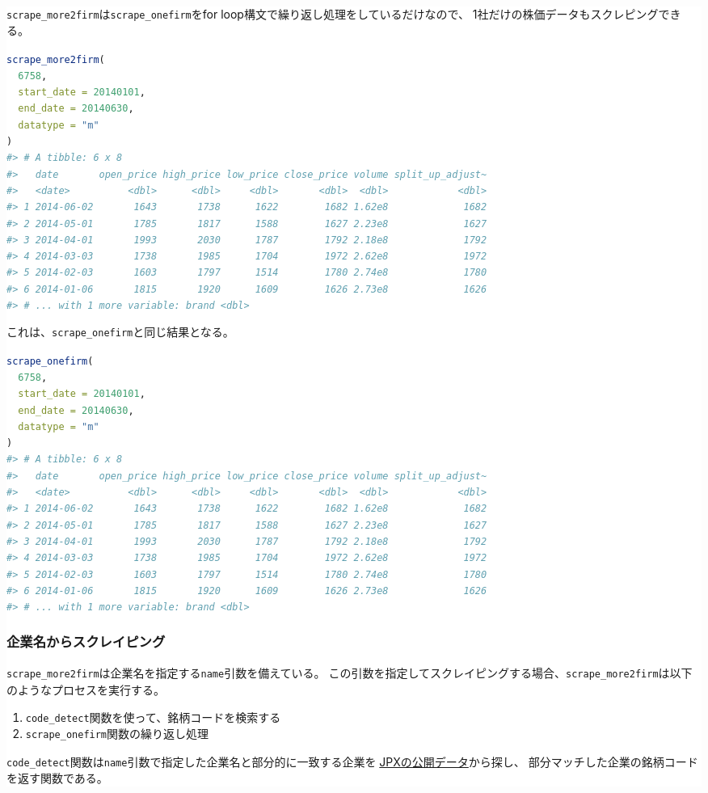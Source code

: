 `scrape_more2firm`は`scrape_onefirm`をfor
loop構文で繰り返し処理をしているだけなので、
1社だけの株価データもスクレピングできる。

``` r
scrape_more2firm(
  6758,
  start_date = 20140101,
  end_date = 20140630,
  datatype = "m"
)
#> # A tibble: 6 x 8
#>   date       open_price high_price low_price close_price volume split_up_adjust~
#>   <date>          <dbl>      <dbl>     <dbl>       <dbl>  <dbl>            <dbl>
#> 1 2014-06-02       1643       1738      1622        1682 1.62e8             1682
#> 2 2014-05-01       1785       1817      1588        1627 2.23e8             1627
#> 3 2014-04-01       1993       2030      1787        1792 2.18e8             1792
#> 4 2014-03-03       1738       1985      1704        1972 2.62e8             1972
#> 5 2014-02-03       1603       1797      1514        1780 2.74e8             1780
#> 6 2014-01-06       1815       1920      1609        1626 2.73e8             1626
#> # ... with 1 more variable: brand <dbl>
```

これは、`scrape_onefirm`と同じ結果となる。

``` r
scrape_onefirm(
  6758,
  start_date = 20140101,
  end_date = 20140630,
  datatype = "m"
)
#> # A tibble: 6 x 8
#>   date       open_price high_price low_price close_price volume split_up_adjust~
#>   <date>          <dbl>      <dbl>     <dbl>       <dbl>  <dbl>            <dbl>
#> 1 2014-06-02       1643       1738      1622        1682 1.62e8             1682
#> 2 2014-05-01       1785       1817      1588        1627 2.23e8             1627
#> 3 2014-04-01       1993       2030      1787        1792 2.18e8             1792
#> 4 2014-03-03       1738       1985      1704        1972 2.62e8             1972
#> 5 2014-02-03       1603       1797      1514        1780 2.74e8             1780
#> 6 2014-01-06       1815       1920      1609        1626 2.73e8             1626
#> # ... with 1 more variable: brand <dbl>
```

### 企業名からスクレイピング

`scrape_more2firm`は企業名を指定する`name`引数を備えている。
この引数を指定してスクレイピングする場合、`scrape_more2firm`は以下のようなプロセスを実行する。

1.  `code_detect`関数を使って、銘柄コードを検索する
2.  `scrape_onefirm`関数の繰り返し処理

`code_detect`関数は`name`引数で指定した企業名と部分的に一致する企業を
[JPXの公開データ](https://www.jpx.co.jp/markets/statistics-equities/misc/01.html)から探し、
部分マッチした企業の銘柄コードを返す関数である。
